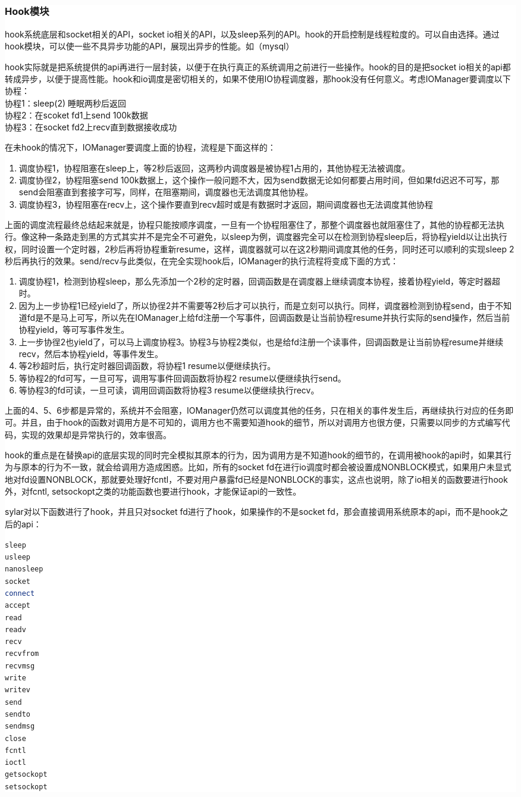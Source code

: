 ### Hook模块

hook系统底层和socket相关的API，socket io相关的API，以及sleep系列的API。hook的开启控制是线程粒度的。可以自由选择。通过hook模块，可以使一些不具异步功能的API，展现出异步的性能。如（mysql）

hook实际就是把系统提供的api再进行一层封装，以便于在执行真正的系统调用之前进行一些操作。hook的目的是把socket io相关的api都转成异步，以便于提高性能。hook和io调度是密切相关的，如果不使用IO协程调度器，那hook没有任何意义。考虑IOManager要调度以下协程：  
协程1：sleep(2) 睡眠两秒后返回  
协程2：在scoket fd1上send 100k数据  
协程3：在socket fd2上recv直到数据接收成功   

在未hook的情况下，IOManager要调度上面的协程，流程是下面这样的：
1. 调度协程1，协程阻塞在sleep上，等2秒后返回，这两秒内调度器是被协程1占用的，其他协程无法被调度。
2. 调度协徎2，协程阻塞send 100k数据上，这个操作一般问题不大，因为send数据无论如何都要占用时间，但如果fd迟迟不可写，那send会阻塞直到套接字可写，同样，在阻塞期间，调度器也无法调度其他协程。
3. 调度协程3，协程阻塞在recv上，这个操作要直到recv超时或是有数据时才返回，期间调度器也无法调度其他协程

上面的调度流程最终总结起来就是，协程只能按顺序调度，一旦有一个协程阻塞住了，那整个调度器也就阻塞住了，其他的协程都无法执行。像这种一条路走到黑的方式其实并不是完全不可避免，以sleep为例，调度器完全可以在检测到协程sleep后，将协程yield以让出执行权，同时设置一个定时器，2秒后再将协程重新resume，这样，调度器就可以在这2秒期间调度其他的任务，同时还可以顺利的实现sleep 2秒后再执行的效果。send/recv与此类似，在完全实现hook后，IOManager的执行流程将变成下面的方式：  
1. 调度协程1，检测到协程sleep，那么先添加一个2秒的定时器，回调函数是在调度器上继续调度本协程，接着协程yield，等定时器超时。
2. 因为上一步协程1已经yield了，所以协徎2并不需要等2秒后才可以执行，而是立刻可以执行。同样，调度器检测到协程send，由于不知道fd是不是马上可写，所以先在IOManager上给fd注册一个写事件，回调函数是让当前协程resume并执行实际的send操作，然后当前协程yield，等可写事件发生。
3. 上一步协徎2也yield了，可以马上调度协程3。协程3与协程2类似，也是给fd注册一个读事件，回调函数是让当前协程resume并继续recv，然后本协程yield，等事件发生。
4. 等2秒超时后，执行定时器回调函数，将协程1 resume以便继续执行。
5. 等协程2的fd可写，一旦可写，调用写事件回调函数将协程2 resume以便继续执行send。
6. 等协程3的fd可读，一旦可读，调用回调函数将协程3 resume以便继续执行recv。

上面的4、5、6步都是异常的，系统并不会阻塞，IOManager仍然可以调度其他的任务，只在相关的事件发生后，再继续执行对应的任务即可。并且，由于hook的函数对调用方是不可知的，调用方也不需要知道hook的细节，所以对调用方也很方便，只需要以同步的方式编写代码，实现的效果却是异常执行的，效率很高。

hook的重点是在替换api的底层实现的同时完全模拟其原本的行为，因为调用方是不知道hook的细节的，在调用被hook的api时，如果其行为与原本的行为不一致，就会给调用方造成困惑。比如，所有的socket fd在进行io调度时都会被设置成NONBLOCK模式，如果用户未显式地对fd设置NONBLOCK，那就要处理好fcntl，不要对用户暴露fd已经是NONBLOCK的事实，这点也说明，除了io相关的函数要进行hook外，对fcntl, setsockopt之类的功能函数也要进行hook，才能保证api的一致性。

sylar对以下函数进行了hook，并且只对socket fd进行了hook，如果操作的不是socket fd，那会直接调用系统原本的api，而不是hook之后的api：  

```cpp
sleep
usleep
nanosleep
socket
connect
accept
read
readv
recv
recvfrom
recvmsg
write
writev
send
sendto
sendmsg
close
fcntl
ioctl
getsockopt
setsockopt
```
